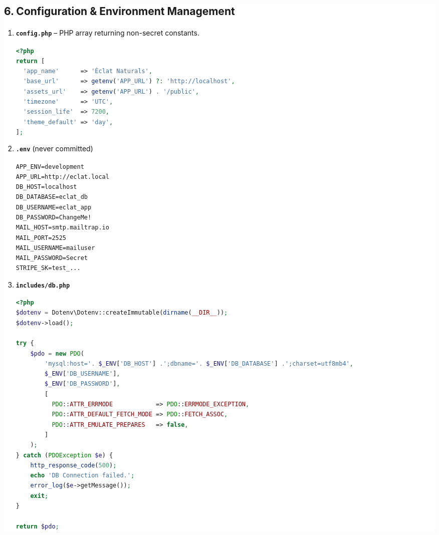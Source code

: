 ## 6. Configuration & Environment Management  

1. **`config.php`** – PHP array returning non-secret constants.  
   ```php
   <?php
   return [
     'app_name'      => 'Éclat Naturals',
     'base_url'      => getenv('APP_URL') ?: 'http://localhost',
     'assets_url'    => getenv('APP_URL') . '/public',
     'timezone'      => 'UTC',
     'session_life'  => 7200,
     'theme_default' => 'day',
   ];
   ```

2. **`.env`** (never committed)  
   ```
   APP_ENV=development
   APP_URL=http://eclat.local
   DB_HOST=localhost
   DB_DATABASE=eclat_db
   DB_USERNAME=eclat_app
   DB_PASSWORD=ChangeMe!
   MAIL_HOST=smtp.mailtrap.io
   MAIL_PORT=2525
   MAIL_USERNAME=mailuser
   MAIL_PASSWORD=Secret
   STRIPE_SK=test_...
   ```
3. **`includes/db.php`**  
   ```php
   <?php
   $dotenv = Dotenv\Dotenv::createImmutable(dirname(__DIR__));
   $dotenv->load();

   try {
       $pdo = new PDO(
           'mysql:host='. $_ENV['DB_HOST'] .';dbname='. $_ENV['DB_DATABASE'] .';charset=utf8mb4',
           $_ENV['DB_USERNAME'],
           $_ENV['DB_PASSWORD'],
           [
             PDO::ATTR_ERRMODE            => PDO::ERRMODE_EXCEPTION,
             PDO::ATTR_DEFAULT_FETCH_MODE => PDO::FETCH_ASSOC,
             PDO::ATTR_EMULATE_PREPARES   => false,
           ]
       );
   } catch (PDOException $e) {
       http_response_code(500);
       echo 'DB Connection failed.';
       error_log($e->getMessage());
       exit;
   }

   return $pdo;
   ```
